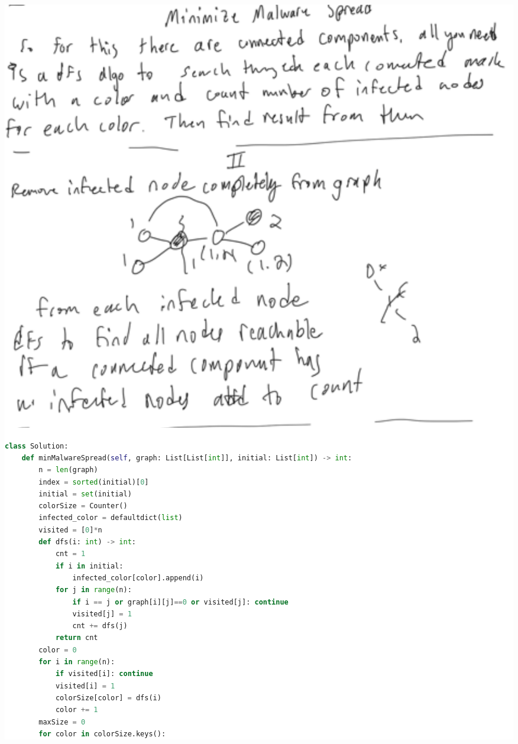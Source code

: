 ![minimize malware spread](images/minimize_malware_spread.png)

```py
class Solution:
    def minMalwareSpread(self, graph: List[List[int]], initial: List[int]) -> int:
        n = len(graph)
        index = sorted(initial)[0]
        initial = set(initial)
        colorSize = Counter()
        infected_color = defaultdict(list)
        visited = [0]*n
        def dfs(i: int) -> int:
            cnt = 1
            if i in initial:
                infected_color[color].append(i)
            for j in range(n):
                if i == j or graph[i][j]==0 or visited[j]: continue
                visited[j] = 1
                cnt += dfs(j)
            return cnt
        color = 0
        for i in range(n):
            if visited[i]: continue
            visited[i] = 1
            colorSize[color] = dfs(i)
            color += 1
        maxSize = 0
        for color in colorSize.keys():
```